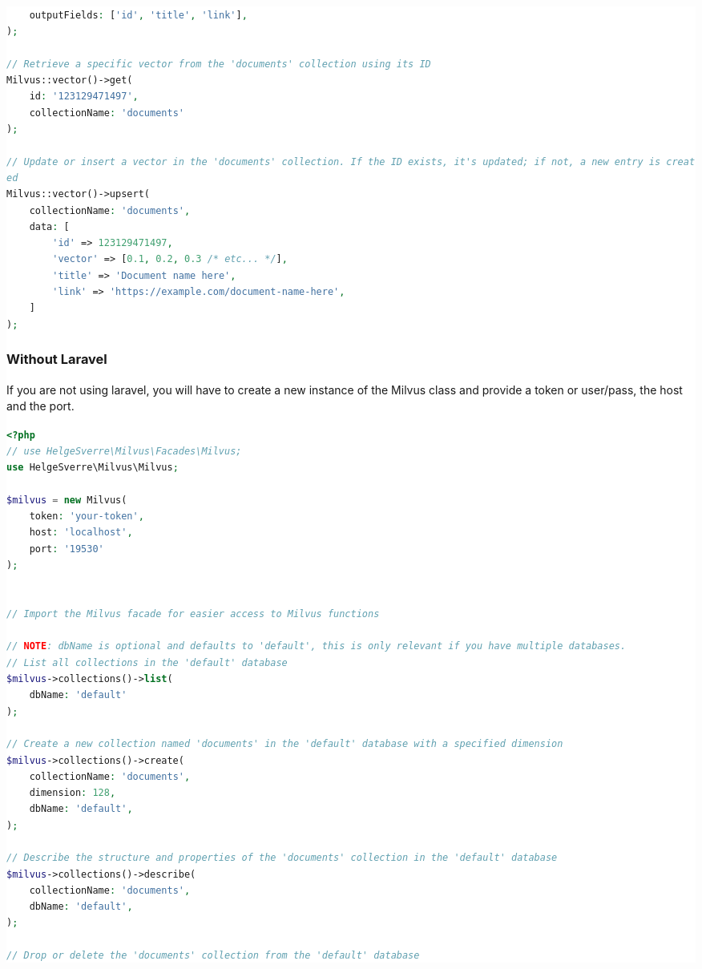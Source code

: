 ```php
    outputFields: ['id', 'title', 'link'],
);

// Retrieve a specific vector from the 'documents' collection using its ID
Milvus::vector()->get(
    id: '123129471497',
    collectionName: 'documents'
);

// Update or insert a vector in the 'documents' collection. If the ID exists, it's updated; if not, a new entry is created
Milvus::vector()->upsert(
    collectionName: 'documents',
    data: [
        'id' => 123129471497,
        'vector' => [0.1, 0.2, 0.3 /* etc... */],
        'title' => 'Document name here',
        'link' => 'https://example.com/document-name-here',
    ]
);

```

### Without Laravel

If you are not using laravel, you will have to create a new instance of the Milvus class and provide a token or
user/pass, the host and the port.

```php
<?php
// use HelgeSverre\Milvus\Facades\Milvus;
use HelgeSverre\Milvus\Milvus;

$milvus = new Milvus(
    token: 'your-token',
    host: 'localhost',
    port: '19530'
);


// Import the Milvus facade for easier access to Milvus functions

// NOTE: dbName is optional and defaults to 'default', this is only relevant if you have multiple databases.
// List all collections in the 'default' database
$milvus->collections()->list(
    dbName: 'default'
);

// Create a new collection named 'documents' in the 'default' database with a specified dimension
$milvus->collections()->create(
    collectionName: 'documents',
    dimension: 128,
    dbName: 'default',
);

// Describe the structure and properties of the 'documents' collection in the 'default' database
$milvus->collections()->describe(
    collectionName: 'documents',
    dbName: 'default',
);

// Drop or delete the 'documents' collection from the 'default' database
```